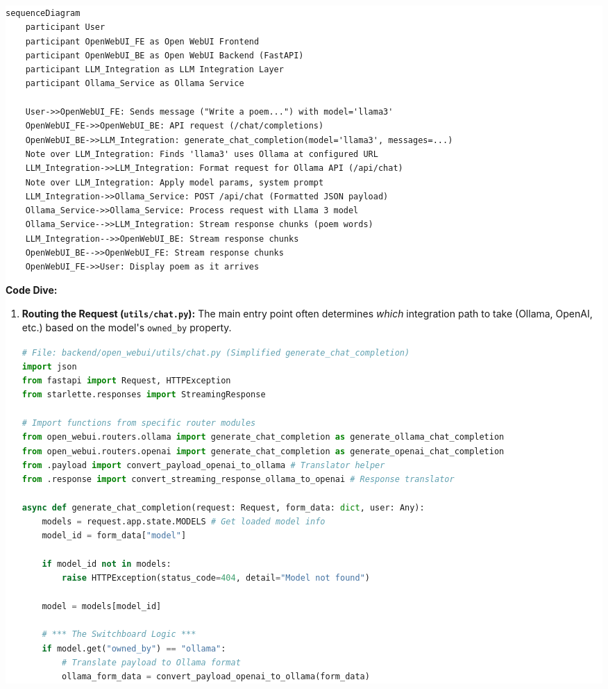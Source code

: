 ```mermaid
sequenceDiagram
    participant User
    participant OpenWebUI_FE as Open WebUI Frontend
    participant OpenWebUI_BE as Open WebUI Backend (FastAPI)
    participant LLM_Integration as LLM Integration Layer
    participant Ollama_Service as Ollama Service

    User->>OpenWebUI_FE: Sends message ("Write a poem...") with model='llama3'
    OpenWebUI_FE->>OpenWebUI_BE: API request (/chat/completions)
    OpenWebUI_BE->>LLM_Integration: generate_chat_completion(model='llama3', messages=...)
    Note over LLM_Integration: Finds 'llama3' uses Ollama at configured URL
    LLM_Integration->>LLM_Integration: Format request for Ollama API (/api/chat)
    Note over LLM_Integration: Apply model params, system prompt
    LLM_Integration->>Ollama_Service: POST /api/chat (Formatted JSON payload)
    Ollama_Service->>Ollama_Service: Process request with Llama 3 model
    Ollama_Service-->>LLM_Integration: Stream response chunks (poem words)
    LLM_Integration-->>OpenWebUI_BE: Stream response chunks
    OpenWebUI_BE-->>OpenWebUI_FE: Stream response chunks
    OpenWebUI_FE->>User: Display poem as it arrives
```

**Code Dive:**

1.  **Routing the Request (`utils/chat.py`):** The main entry point often determines *which* integration path to take (Ollama, OpenAI, etc.) based on the model's `owned_by` property.

    ```python
    # File: backend/open_webui/utils/chat.py (Simplified generate_chat_completion)
    import json
    from fastapi import Request, HTTPException
    from starlette.responses import StreamingResponse

    # Import functions from specific router modules
    from open_webui.routers.ollama import generate_chat_completion as generate_ollama_chat_completion
    from open_webui.routers.openai import generate_chat_completion as generate_openai_chat_completion
    from .payload import convert_payload_openai_to_ollama # Translator helper
    from .response import convert_streaming_response_ollama_to_openai # Response translator

    async def generate_chat_completion(request: Request, form_data: dict, user: Any):
        models = request.app.state.MODELS # Get loaded model info
        model_id = form_data["model"]

        if model_id not in models:
            raise HTTPException(status_code=404, detail="Model not found")

        model = models[model_id]

        # *** The Switchboard Logic ***
        if model.get("owned_by") == "ollama":
            # Translate payload to Ollama format
            ollama_form_data = convert_payload_openai_to_ollama(form_data)
